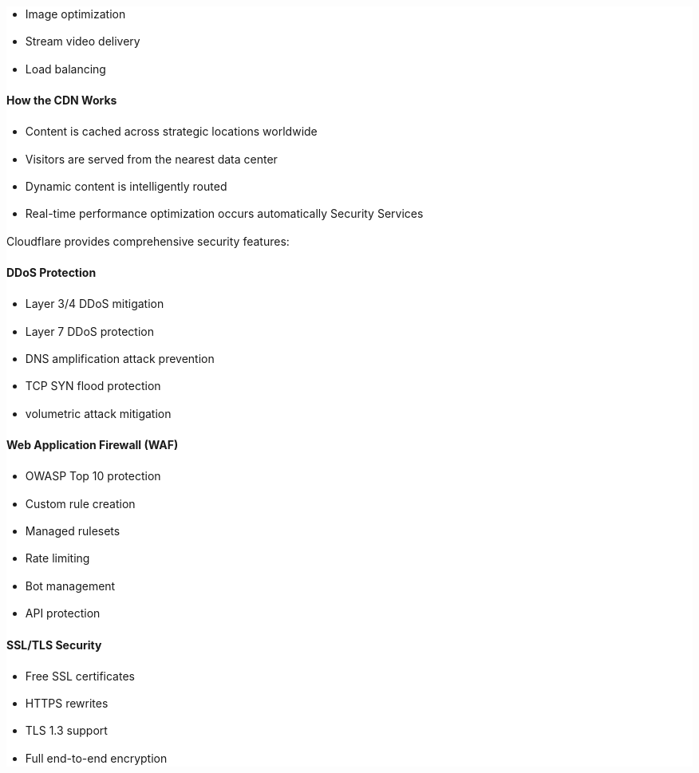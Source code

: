 * Image optimization

* Stream video delivery

* Load balancing



#### How the CDN Works


* Content is cached across strategic locations worldwide

* Visitors are served from the nearest data center

* Dynamic content is intelligently routed

* Real-time performance optimization occurs automatically
Security Services



Cloudflare provides comprehensive security features:


#### DDoS Protection


* Layer 3/4 DDoS mitigation

* Layer 7 DDoS protection

* DNS amplification attack prevention

* TCP SYN flood protection

* volumetric attack mitigation



#### Web Application Firewall (WAF)


* OWASP Top 10 protection

* Custom rule creation

* Managed rulesets

* Rate limiting

* Bot management

* API protection



#### SSL/TLS Security


* Free SSL certificates

* HTTPS rewrites

* TLS 1.3 support

* Full end-to-end encryption
